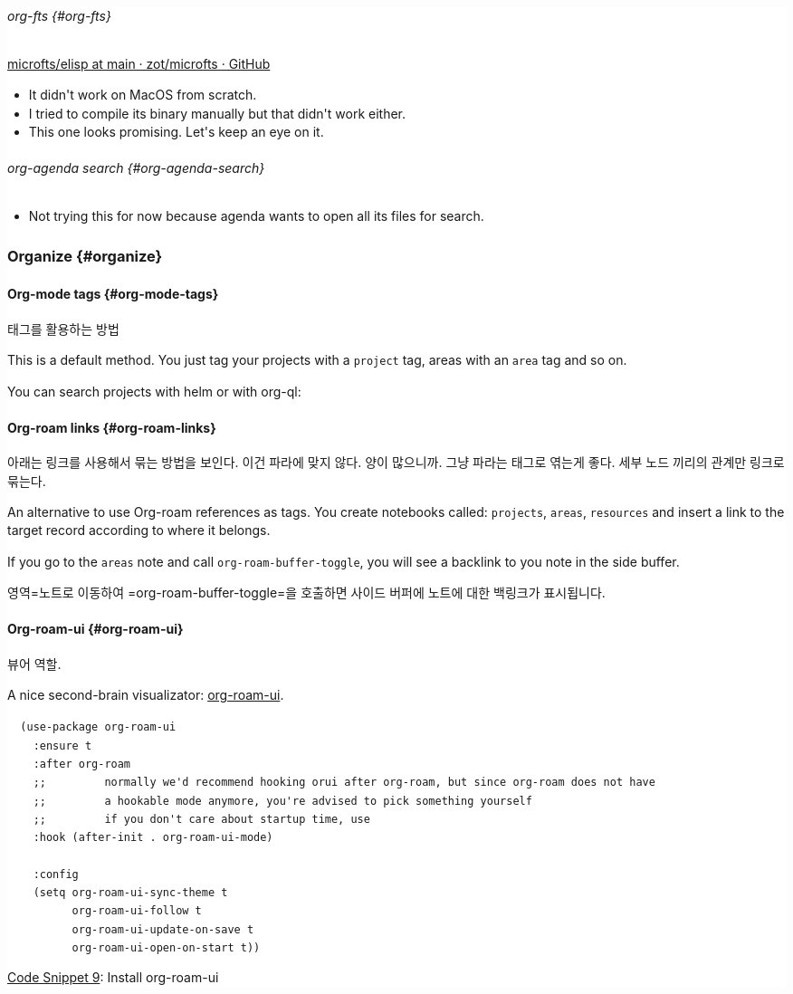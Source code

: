 
###### org-fts {#org-fts}

[microfts/elisp at main · zot/microfts · GitHub](https://github.com/zot/microfts/tree/main/elisp)

-   It didn't work on MacOS from scratch.
-   I tried to compile its binary manually but that didn't work either.
-   This one looks promising. Let's keep an eye on it.


###### org-agenda search {#org-agenda-search}

-   Not trying this for now because agenda wants to open all its files for search.


### Organize {#organize}


#### Org-mode tags {#org-mode-tags}

태그를 활용하는 방법

This is a default method. You just tag your projects with a `project` tag, areas with an `area` tag and so on.

You can search projects with helm or with org-ql:


#### Org-roam links {#org-roam-links}

아래는 링크를 사용해서 묶는 방법을 보인다. 이건 파라에 맞지 않다. 양이 많으니까. 그냥 파라는 태그로 엮는게 좋다. 세부 노드 끼리의 관계만 링크로 묶는다.

An alternative to use Org-roam references as tags. You create notebooks called: `projects`, `areas`, `resources` and insert a link to the target record according to where it belongs.

If you go to the `areas` note and call `org-roam-buffer-toggle`, you will see a backlink to you note in the side buffer.

영역=노트로 이동하여 =org-roam-buffer-toggle=을 호출하면 사이드 버퍼에 노트에 대한 백링크가 표시됩니다.


#### Org-roam-ui {#org-roam-ui}

뷰어 역할.

A nice second-brain visualizator: [org-roam-ui](https://github.com/org-roam/org-roam-ui).

<a id="code-snippet--install-org-roam-ui"></a>
```elisp
  (use-package org-roam-ui
    :ensure t
    :after org-roam
    ;;         normally we'd recommend hooking orui after org-roam, but since org-roam does not have
    ;;         a hookable mode anymore, you're advised to pick something yourself
    ;;         if you don't care about startup time, use
    :hook (after-init . org-roam-ui-mode)

    :config
    (setq org-roam-ui-sync-theme t
          org-roam-ui-follow t
          org-roam-ui-update-on-save t
          org-roam-ui-open-on-start t))
```
<div class="src-block-caption">
  <span class="src-block-number"><a href="#code-snippet--install-org-roam-ui">Code Snippet 9</a>:</span>
  Install org-roam-ui
</div>
